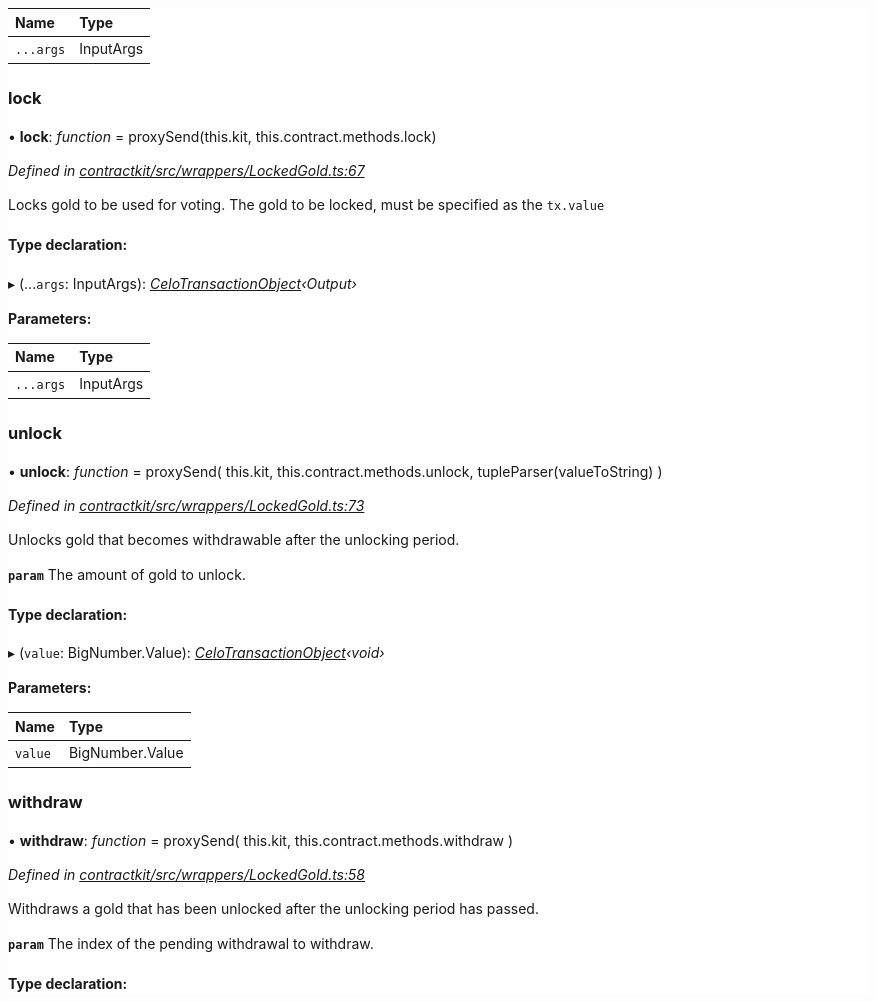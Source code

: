 | Name | Type |
| :--- | :--- |
| `...args` | InputArgs |

### lock

• **lock**: _function_ = proxySend\(this.kit, this.contract.methods.lock\)

_Defined in_ [_contractkit/src/wrappers/LockedGold.ts:67_](https://github.com/celo-org/celo-monorepo/blob/master/packages/contractkit/src/wrappers/LockedGold.ts#L67)

Locks gold to be used for voting. The gold to be locked, must be specified as the `tx.value`

#### Type declaration:

▸ \(...`args`: InputArgs\): [_CeloTransactionObject_]()_‹Output›_

**Parameters:**

| Name | Type |
| :--- | :--- |
| `...args` | InputArgs |

### unlock

• **unlock**: _function_ = proxySend\( this.kit, this.contract.methods.unlock, tupleParser\(valueToString\) \)

_Defined in_ [_contractkit/src/wrappers/LockedGold.ts:73_](https://github.com/celo-org/celo-monorepo/blob/master/packages/contractkit/src/wrappers/LockedGold.ts#L73)

Unlocks gold that becomes withdrawable after the unlocking period.

**`param`** The amount of gold to unlock.

#### Type declaration:

▸ \(`value`: BigNumber.Value\): [_CeloTransactionObject_]()_‹void›_

**Parameters:**

| Name | Type |
| :--- | :--- |
| `value` | BigNumber.Value |

### withdraw

• **withdraw**: _function_ = proxySend\( this.kit, this.contract.methods.withdraw \)

_Defined in_ [_contractkit/src/wrappers/LockedGold.ts:58_](https://github.com/celo-org/celo-monorepo/blob/master/packages/contractkit/src/wrappers/LockedGold.ts#L58)

Withdraws a gold that has been unlocked after the unlocking period has passed.

**`param`** The index of the pending withdrawal to withdraw.

#### Type declaration:
